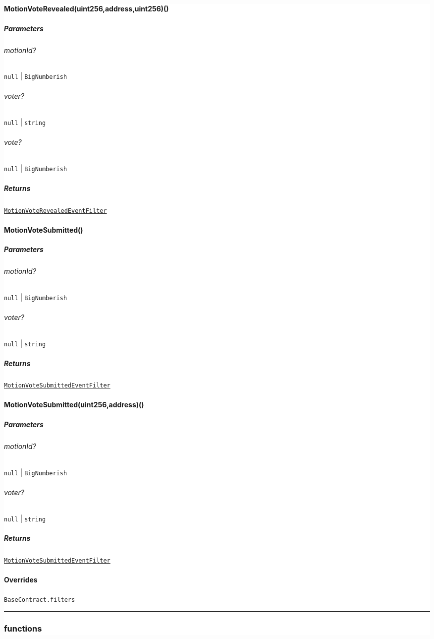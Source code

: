 #### MotionVoteRevealed(uint256,address,uint256)()

##### Parameters

###### motionId?

`null` | `BigNumberish`

###### voter?

`null` | `string`

###### vote?

`null` | `BigNumberish`

##### Returns

[`MotionVoteRevealedEventFilter`](../type-aliases/MotionVoteRevealedEventFilter.md)

#### MotionVoteSubmitted()

##### Parameters

###### motionId?

`null` | `BigNumberish`

###### voter?

`null` | `string`

##### Returns

[`MotionVoteSubmittedEventFilter`](../type-aliases/MotionVoteSubmittedEventFilter.md)

#### MotionVoteSubmitted(uint256,address)()

##### Parameters

###### motionId?

`null` | `BigNumberish`

###### voter?

`null` | `string`

##### Returns

[`MotionVoteSubmittedEventFilter`](../type-aliases/MotionVoteSubmittedEventFilter.md)

#### Overrides

`BaseContract.filters`

***

### functions
